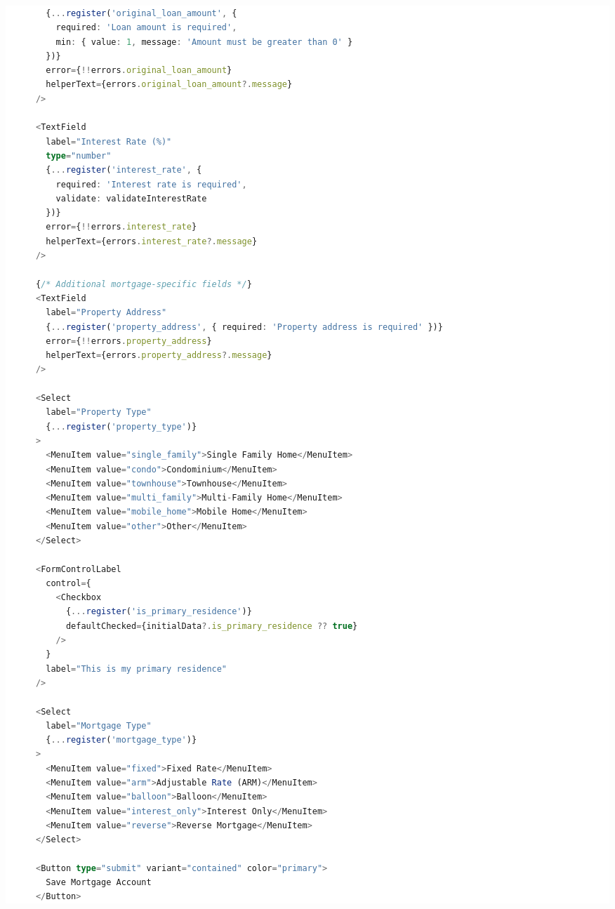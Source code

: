 ```typescript
        {...register('original_loan_amount', { 
          required: 'Loan amount is required',
          min: { value: 1, message: 'Amount must be greater than 0' }
        })}
        error={!!errors.original_loan_amount}
        helperText={errors.original_loan_amount?.message}
      />
      
      <TextField
        label="Interest Rate (%)"
        type="number"
        {...register('interest_rate', { 
          required: 'Interest rate is required',
          validate: validateInterestRate
        })}
        error={!!errors.interest_rate}
        helperText={errors.interest_rate?.message}
      />
      
      {/* Additional mortgage-specific fields */}
      <TextField
        label="Property Address"
        {...register('property_address', { required: 'Property address is required' })}
        error={!!errors.property_address}
        helperText={errors.property_address?.message}
      />
      
      <Select
        label="Property Type"
        {...register('property_type')}
      >
        <MenuItem value="single_family">Single Family Home</MenuItem>
        <MenuItem value="condo">Condominium</MenuItem>
        <MenuItem value="townhouse">Townhouse</MenuItem>
        <MenuItem value="multi_family">Multi-Family Home</MenuItem>
        <MenuItem value="mobile_home">Mobile Home</MenuItem>
        <MenuItem value="other">Other</MenuItem>
      </Select>
      
      <FormControlLabel
        control={
          <Checkbox
            {...register('is_primary_residence')}
            defaultChecked={initialData?.is_primary_residence ?? true}
          />
        }
        label="This is my primary residence"
      />
      
      <Select
        label="Mortgage Type"
        {...register('mortgage_type')}
      >
        <MenuItem value="fixed">Fixed Rate</MenuItem>
        <MenuItem value="arm">Adjustable Rate (ARM)</MenuItem>
        <MenuItem value="balloon">Balloon</MenuItem>
        <MenuItem value="interest_only">Interest Only</MenuItem>
        <MenuItem value="reverse">Reverse Mortgage</MenuItem>
      </Select>
      
      <Button type="submit" variant="contained" color="primary">
        Save Mortgage Account
      </Button>
```